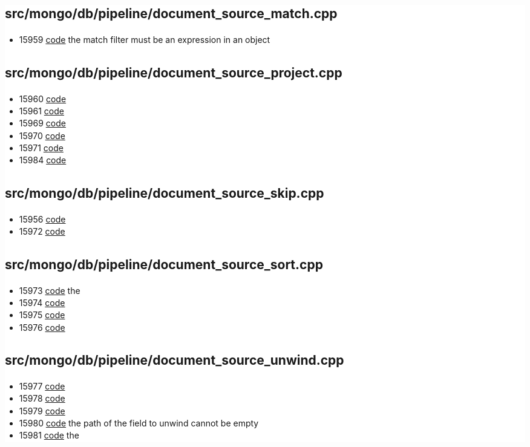 
src/mongo/db/pipeline/document_source_match.cpp
----
* 15959 [code](http://github.com/mongodb/mongo/blob/master/src/mongo/db/pipeline/document_source_match.cpp#L66) the match filter must be an expression in an object


src/mongo/db/pipeline/document_source_project.cpp
----
* 15960 [code](http://github.com/mongodb/mongo/blob/master/src/mongo/db/pipeline/document_source_project.cpp#L102) 
* 15961 [code](http://github.com/mongodb/mongo/blob/master/src/mongo/db/pipeline/document_source_project.cpp#L111) 
* 15969 [code](http://github.com/mongodb/mongo/blob/master/src/mongo/db/pipeline/document_source_project.cpp#L134) 
* 15970 [code](http://github.com/mongodb/mongo/blob/master/src/mongo/db/pipeline/document_source_project.cpp#L176) 
* 15971 [code](http://github.com/mongodb/mongo/blob/master/src/mongo/db/pipeline/document_source_project.cpp#L213) 
* 15984 [code](http://github.com/mongodb/mongo/blob/master/src/mongo/db/pipeline/document_source_project.cpp#L239) 


src/mongo/db/pipeline/document_source_skip.cpp
----
* 15956 [code](http://github.com/mongodb/mongo/blob/master/src/mongo/db/pipeline/document_source_skip.cpp#L118) 
* 15972 [code](http://github.com/mongodb/mongo/blob/master/src/mongo/db/pipeline/document_source_skip.cpp#L110) 


src/mongo/db/pipeline/document_source_sort.cpp
----
* 15973 [code](http://github.com/mongodb/mongo/blob/master/src/mongo/db/pipeline/document_source_sort.cpp#L116)  the 
* 15974 [code](http://github.com/mongodb/mongo/blob/master/src/mongo/db/pipeline/document_source_sort.cpp#L131) 
* 15975 [code](http://github.com/mongodb/mongo/blob/master/src/mongo/db/pipeline/document_source_sort.cpp#L136) 
* 15976 [code](http://github.com/mongodb/mongo/blob/master/src/mongo/db/pipeline/document_source_sort.cpp#L144) 


src/mongo/db/pipeline/document_source_unwind.cpp
----
* 15977 [code](http://github.com/mongodb/mongo/blob/master/src/mongo/db/pipeline/document_source_unwind.cpp#L108) 
* 15978 [code](http://github.com/mongodb/mongo/blob/master/src/mongo/db/pipeline/document_source_unwind.cpp#L121) 
* 15979 [code](http://github.com/mongodb/mongo/blob/master/src/mongo/db/pipeline/document_source_unwind.cpp#L213) 
* 15980 [code](http://github.com/mongodb/mongo/blob/master/src/mongo/db/pipeline/document_source_unwind.cpp#L217) the path of the field to unwind cannot be empty
* 15981 [code](http://github.com/mongodb/mongo/blob/master/src/mongo/db/pipeline/document_source_unwind.cpp#L230) the 
